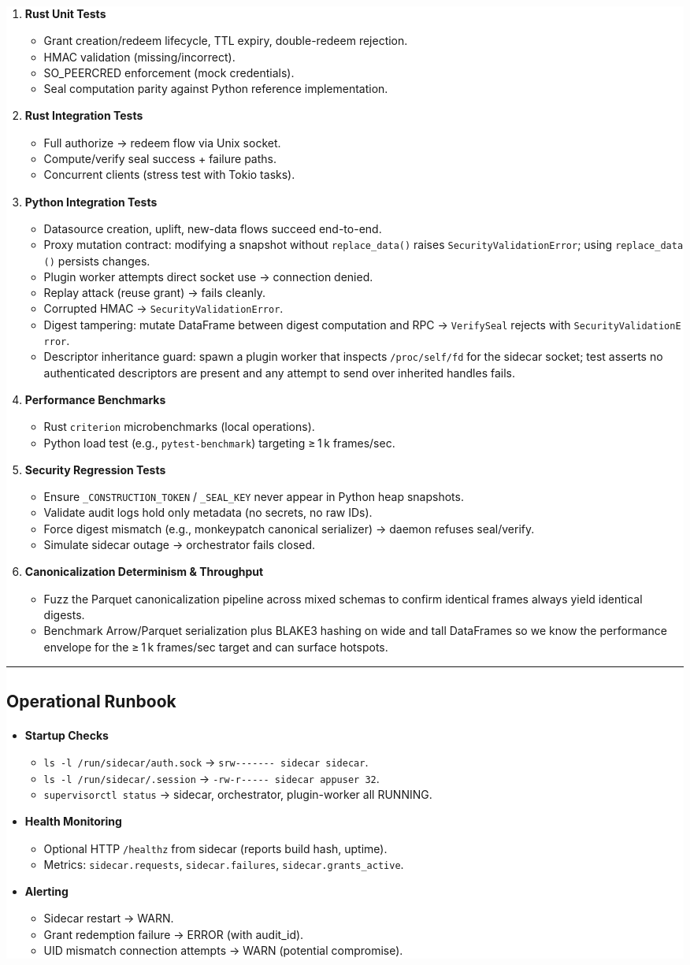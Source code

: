 1. **Rust Unit Tests**
   - Grant creation/redeem lifecycle, TTL expiry, double-redeem rejection.
   - HMAC validation (missing/incorrect).
   - SO_PEERCRED enforcement (mock credentials).
   - Seal computation parity against Python reference implementation.

2. **Rust Integration Tests**
   - Full authorize → redeem flow via Unix socket.
   - Compute/verify seal success + failure paths.
   - Concurrent clients (stress test with Tokio tasks).

3. **Python Integration Tests**
   - Datasource creation, uplift, new-data flows succeed end-to-end.
   - Proxy mutation contract: modifying a snapshot without `replace_data()` raises `SecurityValidationError`; using `replace_data()` persists changes.
   - Plugin worker attempts direct socket use → connection denied.
   - Replay attack (reuse grant) → fails cleanly.
   - Corrupted HMAC → `SecurityValidationError`.
   - Digest tampering: mutate DataFrame between digest computation and RPC → `VerifySeal` rejects with `SecurityValidationError`.
   - Descriptor inheritance guard: spawn a plugin worker that inspects `/proc/self/fd` for the sidecar socket; test asserts no authenticated descriptors are present and any attempt to send over inherited handles fails.

4. **Performance Benchmarks**
   - Rust `criterion` microbenchmarks (local operations).  
   - Python load test (e.g., `pytest-benchmark`) targeting ≥ 1 k frames/sec.

5. **Security Regression Tests**
   - Ensure `_CONSTRUCTION_TOKEN` / `_SEAL_KEY` never appear in Python heap snapshots.  
   - Validate audit logs hold only metadata (no secrets, no raw IDs).
   - Force digest mismatch (e.g., monkeypatch canonical serializer) → daemon refuses seal/verify.
   - Simulate sidecar outage → orchestrator fails closed.
6. **Canonicalization Determinism & Throughput**
   - Fuzz the Parquet canonicalization pipeline across mixed schemas to confirm identical frames always yield identical digests.
   - Benchmark Arrow/Parquet serialization plus BLAKE3 hashing on wide and tall DataFrames so we know the performance envelope for the ≥ 1 k frames/sec target and can surface hotspots.

---

## Operational Runbook

- **Startup Checks**
  - `ls -l /run/sidecar/auth.sock` → `srw------- sidecar sidecar`.  
  - `ls -l /run/sidecar/.session` → `-rw-r----- sidecar appuser 32`.  
  - `supervisorctl status` → sidecar, orchestrator, plugin-worker all RUNNING.

- **Health Monitoring**
  - Optional HTTP `/healthz` from sidecar (reports build hash, uptime).  
  - Metrics: `sidecar.requests`, `sidecar.failures`, `sidecar.grants_active`.

- **Alerting**
  - Sidecar restart → WARN.  
  - Grant redemption failure → ERROR (with audit_id).  
  - UID mismatch connection attempts → WARN (potential compromise).
